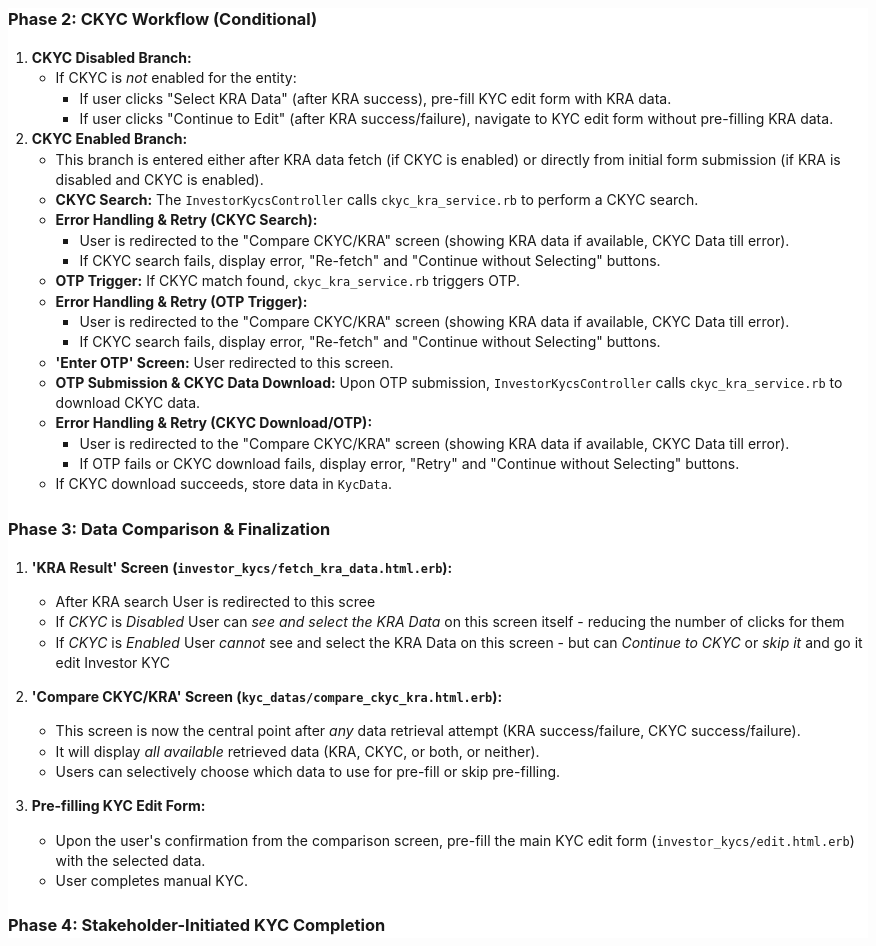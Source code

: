 ### Phase 2: CKYC Workflow (Conditional)

1.  **CKYC Disabled Branch:**
    *   If CKYC is *not* enabled for the entity:
        *   If user clicks "Select KRA Data" (after KRA success), pre-fill KYC edit form with KRA data.
        *   If user clicks "Continue to Edit" (after KRA success/failure), navigate to KYC edit form without pre-filling KRA data.
2.  **CKYC Enabled Branch:**
    *   This branch is entered either after KRA data fetch (if CKYC is enabled) or directly from initial form submission (if KRA is disabled and CKYC is enabled).
    *   **CKYC Search:** The `InvestorKycsController` calls `ckyc_kra_service.rb` to perform a CKYC search.
    *   **Error Handling & Retry (CKYC Search):** 
        *   User is redirected to the "Compare CKYC/KRA" screen (showing KRA data if available, CKYC Data till error).
        *   If CKYC search fails, display error, "Re-fetch" and "Continue without Selecting" buttons. 
    *   **OTP Trigger:** If CKYC match found, `ckyc_kra_service.rb` triggers OTP.
    *   **Error Handling & Retry (OTP Trigger):** 
        *   User is redirected to the "Compare CKYC/KRA" screen (showing KRA data if available, CKYC Data till error).
        *   If CKYC search fails, display error, "Re-fetch" and "Continue without Selecting" buttons. 
    *   **'Enter OTP' Screen:** User redirected to this screen.
    *   **OTP Submission & CKYC Data Download:** Upon OTP submission, `InvestorKycsController` calls `ckyc_kra_service.rb` to download CKYC data.
    *   **Error Handling & Retry (CKYC Download/OTP):** 
        *   User is redirected to the "Compare CKYC/KRA" screen (showing KRA data if available, CKYC Data till error).
        *   If OTP fails or CKYC download fails, display error, "Retry" and "Continue without Selecting" buttons.
    *   If CKYC download succeeds, store data in `KycData`.

### Phase 3: Data Comparison & Finalization

1. **'KRA Result' Screen (`investor_kycs/fetch_kra_data.html.erb`):**
    *   After KRA search User is redirected to this scree
    *   If *CKYC* is *Disabled* User can *see and select the KRA Data* on this screen itself - reducing the number of clicks for them
    *   If *CKYC* is *Enabled* User *cannot* see and select the KRA Data on this screen - but can *Continue to CKYC* or *skip it* and go it edit Investor KYC

2.  **'Compare CKYC/KRA' Screen (`kyc_datas/compare_ckyc_kra.html.erb`):**
    *   This screen is now the central point after *any* data retrieval attempt (KRA success/failure, CKYC success/failure).
    *   It will display *all available* retrieved data (KRA, CKYC, or both, or neither).
    *   Users can selectively choose which data to use for pre-fill or skip pre-filling.
3.  **Pre-filling KYC Edit Form:**
    *   Upon the user's confirmation from the comparison screen, pre-fill the main KYC edit form (`investor_kycs/edit.html.erb`) with the selected data.
    *   User completes manual KYC.

### Phase 4: Stakeholder-Initiated KYC Completion
